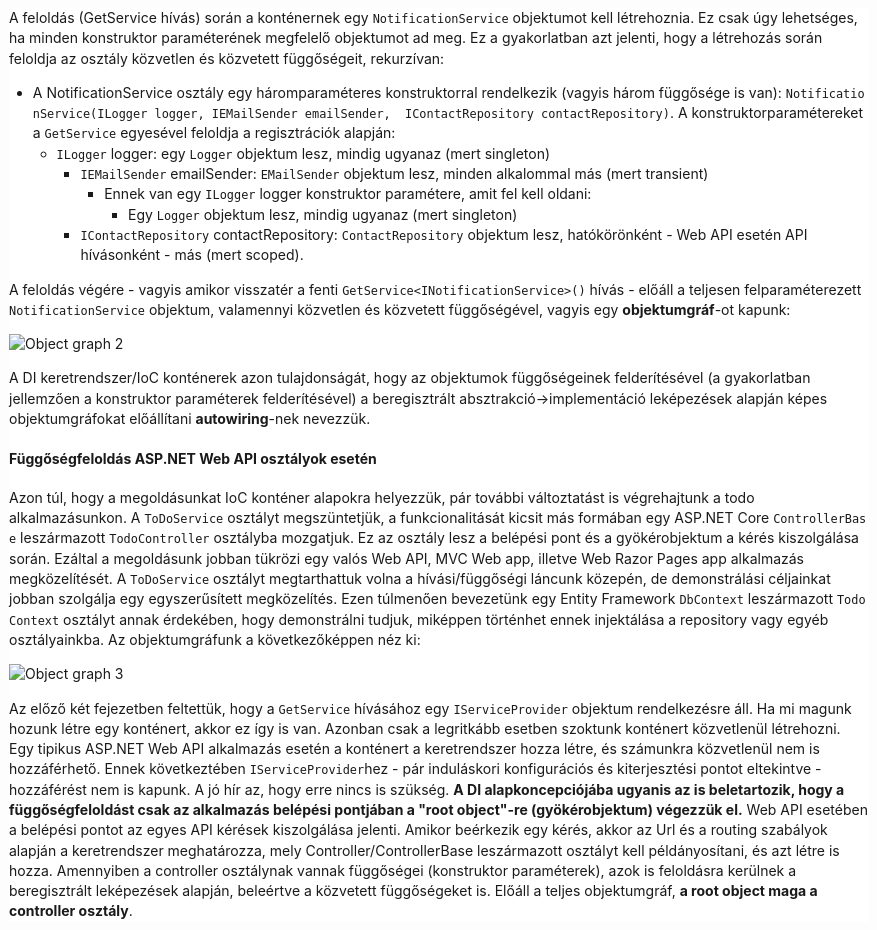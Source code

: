 A feloldás (GetService hívás) során a konténernek egy `NotificationService` objektumot kell létrehoznia. Ez csak úgy lehetséges, ha minden konstruktor paraméterének megfelelő objektumot ad meg. Ez a gyakorlatban azt jelenti, hogy a létrehozás során feloldja az osztály közvetlen és közvetett függőségeit, rekurzívan:

* A NotificationService osztály egy háromparaméteres konstruktorral rendelkezik (vagyis három függősége is van):  `NotificationService(ILogger logger, IEMailSender emailSender,  IContactRepository contactRepository)`. A konstruktorparamétereket a `GetService` egyesével feloldja a regisztrációk alapján:
    * `ILogger` logger: egy `Logger` objektum lesz, mindig ugyanaz (mert singleton)
        * `IEMailSender` emailSender: `EMailSender` objektum lesz, minden alkalommal más (mert transient)
            * Ennek van egy `ILogger` logger konstruktor paramétere, amit fel kell oldani:
                * Egy `Logger` objektum lesz, mindig ugyanaz (mert singleton)
        * `IContactRepository` contactRepository: `ContactRepository` objektum lesz, hatókörönként - Web API esetén API hívásonként - más (mert scoped).

A feloldás végére - vagyis amikor visszatér a fenti `GetService<INotificationService>()` hívás - előáll a teljesen felparaméterezett `NotificationService` objektum, valamennyi közvetlen és közvetett függőségével, vagyis egy __objektumgráf__-ot kapunk:

![Object graph 2](images/object-graph-2.svg)

A DI keretrendszer/IoC konténerek azon tulajdonságát, hogy az objektumok függőségeinek felderítésével (a gyakorlatban jellemzően a konstruktor paraméterek felderítésével) a beregisztrált absztrakció->implementáció leképezések alapján képes objektumgráfokat előállítani __autowiring__-nek nevezzük.

#### Függőségfeloldás ASP.NET Web API osztályok esetén

Azon túl, hogy a megoldásunkat IoC konténer alapokra helyezzük, pár további változtatást is végrehajtunk a todo alkalmazásunkon. A `ToDoService` osztályt megszüntetjük, a funkcionalitását kicsit más formában egy  ASP.NET Core `ControllerBase` leszármazott `TodoController` osztályba mozgatjuk. Ez az osztály lesz a belépési pont és a gyökérobjektum a kérés kiszolgálása során. Ezáltal a megoldásunk jobban tükrözi egy valós Web API, MVC Web app, illetve Web Razor Pages app alkalmazás megközelítését. A `ToDoService` osztályt megtarthattuk volna a hívási/függőségi láncunk közepén, de demonstrálási céljainkat jobban szolgálja egy egyszerűsített megközelítés. Ezen túlmenően bevezetünk egy Entity Framework `DbContext` leszármazott `TodoContext` osztályt annak érdekében, hogy demonstrálni tudjuk, miképpen történhet ennek injektálása a repository vagy egyéb osztályainkba. Az objektumgráfunk a következőképpen néz ki:

![Object graph 3](images/object-graph-3.svg)

Az előző két fejezetben feltettük, hogy a `GetService` hívásához egy `IServiceProvider` objektum rendelkezésre áll. Ha mi magunk hozunk létre egy konténert, akkor ez így is van. Azonban csak a legritkább esetben szoktunk konténert közvetlenül létrehozni. Egy tipikus ASP.NET Web API alkalmazás esetén a konténert a keretrendszer hozza létre, és számunkra közvetlenül nem is hozzáférhető. Ennek következtében `IServiceProvider`hez - pár induláskori konfigurációs és kiterjesztési pontot eltekintve - hozzáférést nem is kapunk. A jó hír az, hogy erre nincs is szükség. __A DI alapkoncepciójába ugyanis az is beletartozik, hogy a függőségfeloldást csak az alkalmazás belépési pontjában a "root object"-re (gyökérobjektum) végezzük el.__  Web API esetében a belépési pontot az egyes API kérések kiszolgálása jelenti. Amikor beérkezik egy kérés, akkor az Url és a routing szabályok alapján a keretrendszer meghatározza, mely Controller/ControllerBase leszármazott osztályt kell példányosítani, és azt létre is hozza. Amennyiben a controller osztálynak vannak függőségei (konstruktor paraméterek), azok is feloldásra kerülnek a beregisztrált leképezések alapján, beleértve a közvetett függőségeket is. Előáll a teljes objektumgráf, __a root object maga a controller osztály__.
